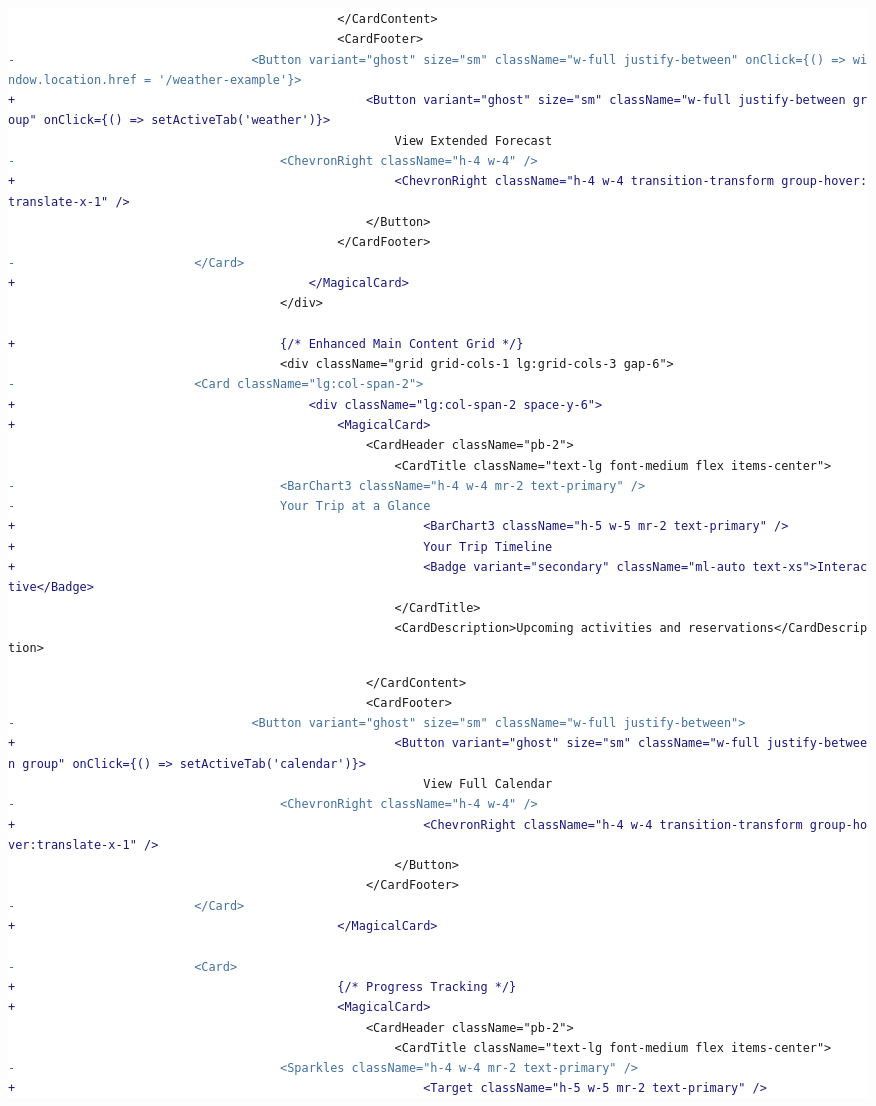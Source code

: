 ```diff
```

```diff
                                              </CardContent>
                                              <CardFooter>
-                                 <Button variant="ghost" size="sm" className="w-full justify-between" onClick={() => window.location.href = '/weather-example'}>
+                                                 <Button variant="ghost" size="sm" className="w-full justify-between group" onClick={() => setActiveTab('weather')}>
                                                      View Extended Forecast
-                                     <ChevronRight className="h-4 w-4" />
+                                                     <ChevronRight className="h-4 w-4 transition-transform group-hover:translate-x-1" />
                                                  </Button>
                                              </CardFooter>
-                         </Card>
+                                         </MagicalCard>
                                      </div>
  
+                                     {/* Enhanced Main Content Grid */}
                                      <div className="grid grid-cols-1 lg:grid-cols-3 gap-6">
-                         <Card className="lg:col-span-2">
+                                         <div className="lg:col-span-2 space-y-6">
+                                             <MagicalCard>
                                                  <CardHeader className="pb-2">
                                                      <CardTitle className="text-lg font-medium flex items-center">
-                                     <BarChart3 className="h-4 w-4 mr-2 text-primary" />
-                                     Your Trip at a Glance
+                                                         <BarChart3 className="h-5 w-5 mr-2 text-primary" />
+                                                         Your Trip Timeline
+                                                         <Badge variant="secondary" className="ml-auto text-xs">Interactive</Badge>
                                                      </CardTitle>
                                                      <CardDescription>Upcoming activities and reservations</CardDescription>
```

```diff
                                                  </CardContent>
                                                  <CardFooter>
-                                 <Button variant="ghost" size="sm" className="w-full justify-between">
+                                                     <Button variant="ghost" size="sm" className="w-full justify-between group" onClick={() => setActiveTab('calendar')}>
                                                          View Full Calendar
-                                     <ChevronRight className="h-4 w-4" />
+                                                         <ChevronRight className="h-4 w-4 transition-transform group-hover:translate-x-1" />
                                                      </Button>
                                                  </CardFooter>
-                         </Card>
+                                             </MagicalCard>
  
-                         <Card>
+                                             {/* Progress Tracking */}
+                                             <MagicalCard>
                                                  <CardHeader className="pb-2">
                                                      <CardTitle className="text-lg font-medium flex items-center">
-                                     <Sparkles className="h-4 w-4 mr-2 text-primary" />
+                                                         <Target className="h-5 w-5 mr-2 text-primary" />
```